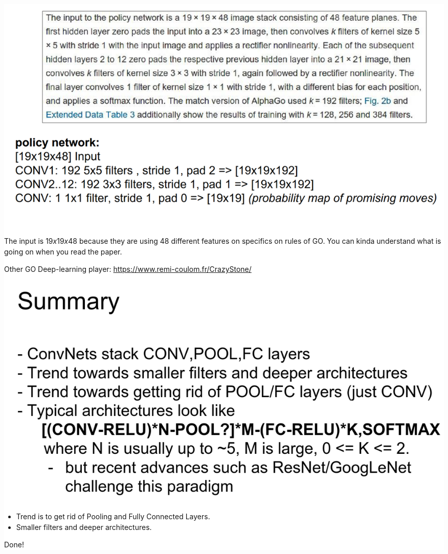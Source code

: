 ![7086](../img/cs231n/winter2016/7086.png)

The input is $19x19x48$ because they are using 48 different features on specifics on rules of GO. You can kinda understand what is going on when you read the paper.

Other GO Deep-learning player: https://www.remi-coulom.fr/CrazyStone/

![7087](../img/cs231n/winter2016/7087.png)

- Trend is to get rid of Pooling and Fully Connected Layers.
- Smaller filters and deeper architectures.

Done!

